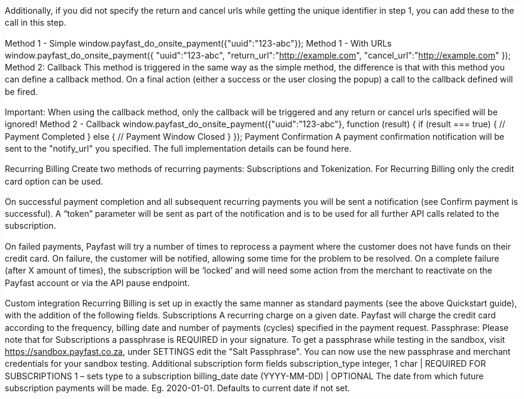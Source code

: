 Additionally, if you did not specify the return and cancel urls while getting the unique identifier in step 1, you can add these to the call in this step.

Method 1 - Simple
window.payfast_do_onsite_payment({"uuid":"123-abc"}); 
Method 1 - With URLs
window.payfast_do_onsite_payment({
  "uuid":"123-abc",
  "return_url":"http://example.com",
  "cancel_url":"http://example.com"
}); 
Method 2: Callback
This method is triggered in the same way as the simple method, the difference is that with this method you can define a callback method.
On a final action (either a success or the user closing the popup) a call to the callback defined will be fired.

Important: When using the callback method, only the callback will be triggered and any return or cancel urls specified will be ignored!
Method 2 - Callback
window.payfast_do_onsite_payment({"uuid":"123-abc"}, function (result) {
  if (result === true) {
    // Payment Completed
  }
  else {
    // Payment Window Closed
  }
}); 
Payment Confirmation
A payment confirmation notification will be sent to the "notify_url" you specified.
The full implementation details can be found here.

Recurring Billing
Create two methods of recurring payments: Subscriptions and Tokenization.
For Recurring Billing only the credit card option can be used.


On successful payment completion and all subsequent recurring payments you will be sent a notification (see Confirm payment is successful).
A “token” parameter will be sent as part of the notification and is to be used for all further API calls related to the subscription.

On failed payments, Payfast will try a number of times to reprocess a payment where the customer does not have funds on their credit card. On failure, the customer will be notified, allowing some time for the problem to be resolved. On a complete failure (after X amount of times), the subscription will be ‘locked’ and will need some action from the merchant to reactivate on the Payfast account or via the API pause endpoint.

Custom integration
Recurring Billing is set up in exactly the same manner as standard payments (see the above Quickstart guide), with the addition of the following fields.
Subscriptions
A recurring charge on a given date.
Payfast will charge the credit card according to the frequency, billing date and number of payments (cycles) specified in the payment request.
Passphrase: Please note that for Subscriptions a passphrase is REQUIRED in your signature.
To get a passphrase while testing in the sandbox, visit https://sandbox.payfast.co.za, under SETTINGS edit the "Salt Passphrase". You can now use the new passphrase and merchant credentials for your sandbox testing.
Additional subscription form fields
subscription_type
integer, 1 char | REQUIRED FOR SUBSCRIPTIONS
1 – sets type to a subscription
billing_date
date (YYYY-MM-DD) | OPTIONAL
The date from which future subscription payments will be made. Eg. 2020-01-01. Defaults to current date if not set.